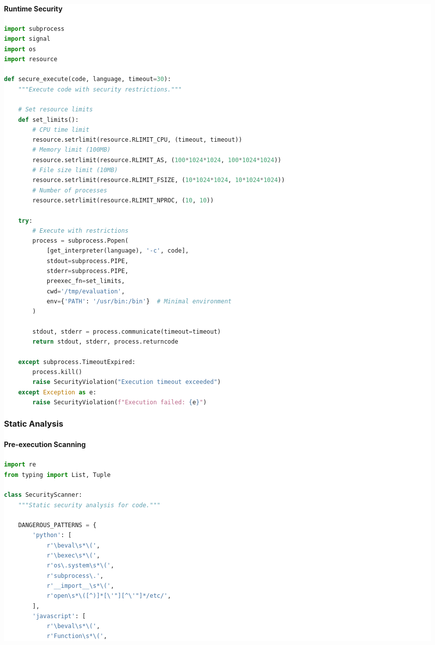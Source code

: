 #### Runtime Security
```python
import subprocess
import signal
import os
import resource

def secure_execute(code, language, timeout=30):
    """Execute code with security restrictions."""
    
    # Set resource limits
    def set_limits():
        # CPU time limit
        resource.setrlimit(resource.RLIMIT_CPU, (timeout, timeout))
        # Memory limit (100MB)
        resource.setrlimit(resource.RLIMIT_AS, (100*1024*1024, 100*1024*1024))
        # File size limit (10MB)
        resource.setrlimit(resource.RLIMIT_FSIZE, (10*1024*1024, 10*1024*1024))
        # Number of processes
        resource.setrlimit(resource.RLIMIT_NPROC, (10, 10))
    
    try:
        # Execute with restrictions
        process = subprocess.Popen(
            [get_interpreter(language), '-c', code],
            stdout=subprocess.PIPE,
            stderr=subprocess.PIPE,
            preexec_fn=set_limits,
            cwd='/tmp/evaluation',
            env={'PATH': '/usr/bin:/bin'}  # Minimal environment
        )
        
        stdout, stderr = process.communicate(timeout=timeout)
        return stdout, stderr, process.returncode
        
    except subprocess.TimeoutExpired:
        process.kill()
        raise SecurityViolation("Execution timeout exceeded")
    except Exception as e:
        raise SecurityViolation(f"Execution failed: {e}")
```

### Static Analysis

#### Pre-execution Scanning
```python
import re
from typing import List, Tuple

class SecurityScanner:
    """Static security analysis for code."""
    
    DANGEROUS_PATTERNS = {
        'python': [
            r'\beval\s*\(',
            r'\bexec\s*\(',
            r'os\.system\s*\(',
            r'subprocess\.',
            r'__import__\s*\(',
            r'open\s*\([^)]*[\'"][^\'"]*/etc/',
        ],
        'javascript': [
            r'\beval\s*\(',
            r'Function\s*\(',
```